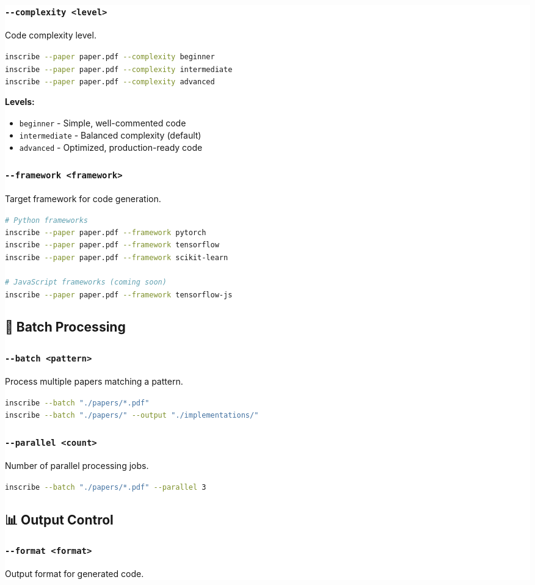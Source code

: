 ### `--complexity <level>`

Code complexity level.

```bash
inscribe --paper paper.pdf --complexity beginner
inscribe --paper paper.pdf --complexity intermediate
inscribe --paper paper.pdf --complexity advanced
```

**Levels:**

- `beginner` - Simple, well-commented code
- `intermediate` - Balanced complexity (default)
- `advanced` - Optimized, production-ready code

### `--framework <framework>`

Target framework for code generation.

```bash
# Python frameworks
inscribe --paper paper.pdf --framework pytorch
inscribe --paper paper.pdf --framework tensorflow
inscribe --paper paper.pdf --framework scikit-learn

# JavaScript frameworks (coming soon)
inscribe --paper paper.pdf --framework tensorflow-js
```

## 🔄 Batch Processing

### `--batch <pattern>`

Process multiple papers matching a pattern.

```bash
inscribe --batch "./papers/*.pdf"
inscribe --batch "./papers/" --output "./implementations/"
```

### `--parallel <count>`

Number of parallel processing jobs.

```bash
inscribe --batch "./papers/*.pdf" --parallel 3
```

## 📊 Output Control

### `--format <format>`

Output format for generated code.
